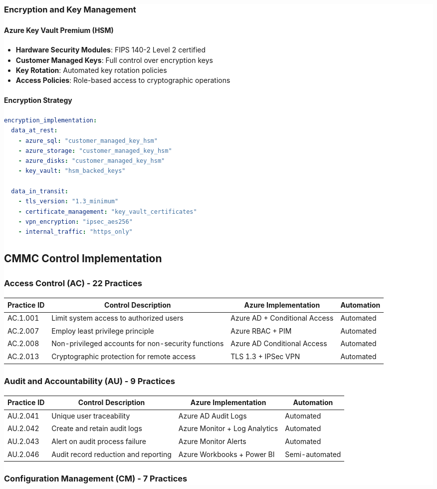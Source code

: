 ### Encryption and Key Management

#### Azure Key Vault Premium (HSM)
- **Hardware Security Modules**: FIPS 140-2 Level 2 certified
- **Customer Managed Keys**: Full control over encryption keys
- **Key Rotation**: Automated key rotation policies
- **Access Policies**: Role-based access to cryptographic operations

#### Encryption Strategy
```yaml
encryption_implementation:
  data_at_rest:
    - azure_sql: "customer_managed_key_hsm"
    - azure_storage: "customer_managed_key_hsm"
    - azure_disks: "customer_managed_key_hsm"
    - key_vault: "hsm_backed_keys"
    
  data_in_transit:
    - tls_version: "1.3_minimum"
    - certificate_management: "key_vault_certificates"
    - vpn_encryption: "ipsec_aes256"
    - internal_traffic: "https_only"
```

## CMMC Control Implementation

### Access Control (AC) - 22 Practices

| Practice ID | Control Description | Azure Implementation | Automation |
|-------------|-------------------|---------------------|------------|
| AC.1.001 | Limit system access to authorized users | Azure AD + Conditional Access | Automated |
| AC.2.007 | Employ least privilege principle | Azure RBAC + PIM | Automated |
| AC.2.008 | Non-privileged accounts for non-security functions | Azure AD Conditional Access | Automated |
| AC.2.013 | Cryptographic protection for remote access | TLS 1.3 + IPSec VPN | Automated |

### Audit and Accountability (AU) - 9 Practices

| Practice ID | Control Description | Azure Implementation | Automation |
|-------------|-------------------|---------------------|------------|
| AU.2.041 | Unique user traceability | Azure AD Audit Logs | Automated |
| AU.2.042 | Create and retain audit logs | Azure Monitor + Log Analytics | Automated |
| AU.2.043 | Alert on audit process failure | Azure Monitor Alerts | Automated |
| AU.2.046 | Audit record reduction and reporting | Azure Workbooks + Power BI | Semi-automated |

### Configuration Management (CM) - 7 Practices
